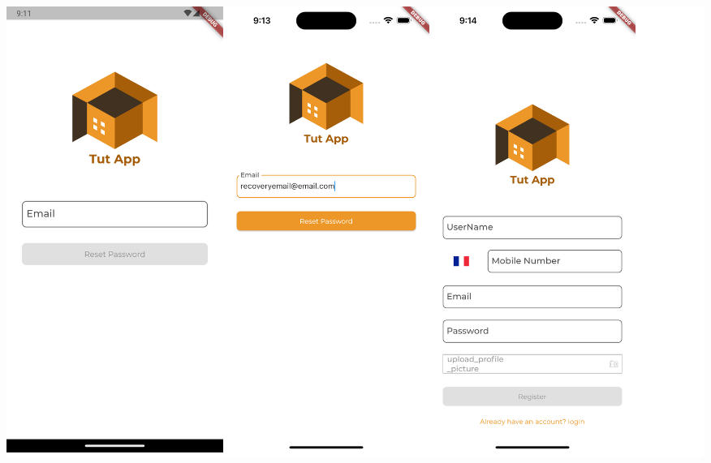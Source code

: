 <img src="assets/snaps/forgot-password.png" height="550"><img src="assets/snaps/forgot-password-validated.png" height="550"><img src="assets/snaps/registration.png" height="550">